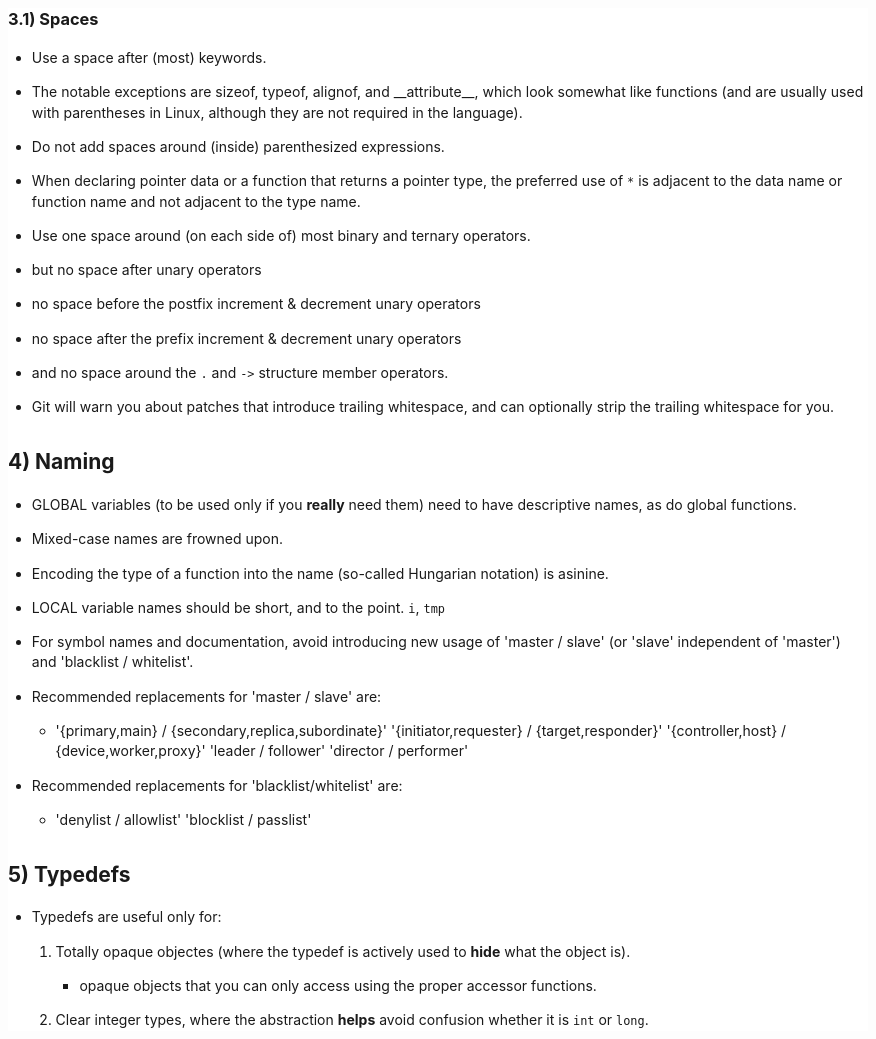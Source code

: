 ### 3.1) Spaces

- Use a space after (most) keywords.

- The notable exceptions are sizeof, typeof, alignof, and \_\_attribute\_\_, which look somewhat like functions (and are usually used with parentheses in Linux, although they are not required in the language).

- Do not add spaces around (inside) parenthesized expressions.

- When declaring pointer data or a function that returns a pointer type, the preferred use of `*` is adjacent to the data name or function name and not adjacent to the type name.

- Use one space around (on each side of) most binary and ternary operators.

- but no space after unary operators

- no space before the postfix increment & decrement unary operators

- no space after the prefix increment & decrement unary operators

- and no space around the `.` and `->` structure member operators.

- Git will warn you about patches that introduce trailing whitespace, and can optionally strip the trailing whitespace for you.

## 4) Naming

- GLOBAL variables (to be used only if you **really** need them) need to have descriptive names, as do global functions.

- Mixed-case names are frowned upon.

- Encoding the type of a function into the name (so-called Hungarian notation) is asinine.

- LOCAL variable names should be short, and to the point. `i`, `tmp`

- For symbol names and documentation, avoid introducing new usage of 'master / slave' (or 'slave' independent of 'master') and 'blacklist / whitelist'.

- Recommended replacements for 'master / slave' are:

    - '{primary,main} / {secondary,replica,subordinate}' '{initiator,requester} / {target,responder}' '{controller,host} / {device,worker,proxy}' 'leader / follower' 'director / performer'

- Recommended replacements for 'blacklist/whitelist' are:

    - 'denylist / allowlist' 'blocklist / passlist'

## 5) Typedefs

- Typedefs are useful only for:

    1. Totally opaque objectes (where the typedef is actively used to **hide** what the object is).

        - opaque objects that you can only access using the proper accessor functions.

    1. Clear integer types, where the abstraction **helps** avoid confusion whether  it is `int` or `long`.
